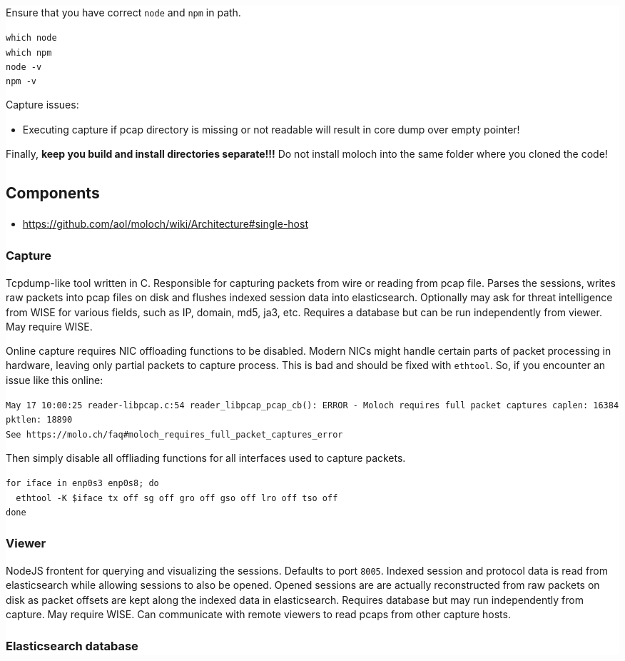 Ensure that you have correct `node` and `npm` in path.

```
which node
which npm
node -v
npm -v
```

Capture issues:
 * Executing capture if pcap directory is missing or not readable will result in core dump over empty pointer!

 Finally, **keep you build and install directories separate!!!** Do not install moloch into the same folder where you cloned the code!

## Components

 * https://github.com/aol/moloch/wiki/Architecture#single-host

### Capture

Tcpdump-like tool written in C. Responsible for capturing packets from wire or reading from pcap file. Parses the sessions, writes raw packets into pcap files on disk and flushes indexed session data into elasticsearch. Optionally may ask for threat intelligence from WISE for various fields, such as IP, domain, md5, ja3, etc. Requires a database but can be run independently from viewer. May require WISE.

Online capture requires NIC offloading functions to be disabled. Modern NICs might handle certain parts of packet processing in hardware, leaving only partial packets to capture process. This is bad and should be fixed with `ethtool`. So, if you encounter an issue like this online:

```
May 17 10:00:25 reader-libpcap.c:54 reader_libpcap_pcap_cb(): ERROR - Moloch requires full packet captures caplen: 16384 pktlen: 18890
See https://molo.ch/faq#moloch_requires_full_packet_captures_error
```

Then simply disable all offliading functions for all interfaces used to capture packets.

```
for iface in enp0s3 enp0s8; do
  ethtool -K $iface tx off sg off gro off gso off lro off tso off
done
```

### Viewer

NodeJS frontent for querying and visualizing the sessions. Defaults to port `8005`. Indexed session and protocol data is read from elasticsearch while allowing sessions to also be opened. Opened sessions are are actually reconstructed from raw packets on disk as packet offsets are kept along the indexed data in elasticsearch. Requires database but may run independently from capture. May require WISE. Can communicate with remote viewers to read pcaps from other capture hosts.

### Elasticsearch database
